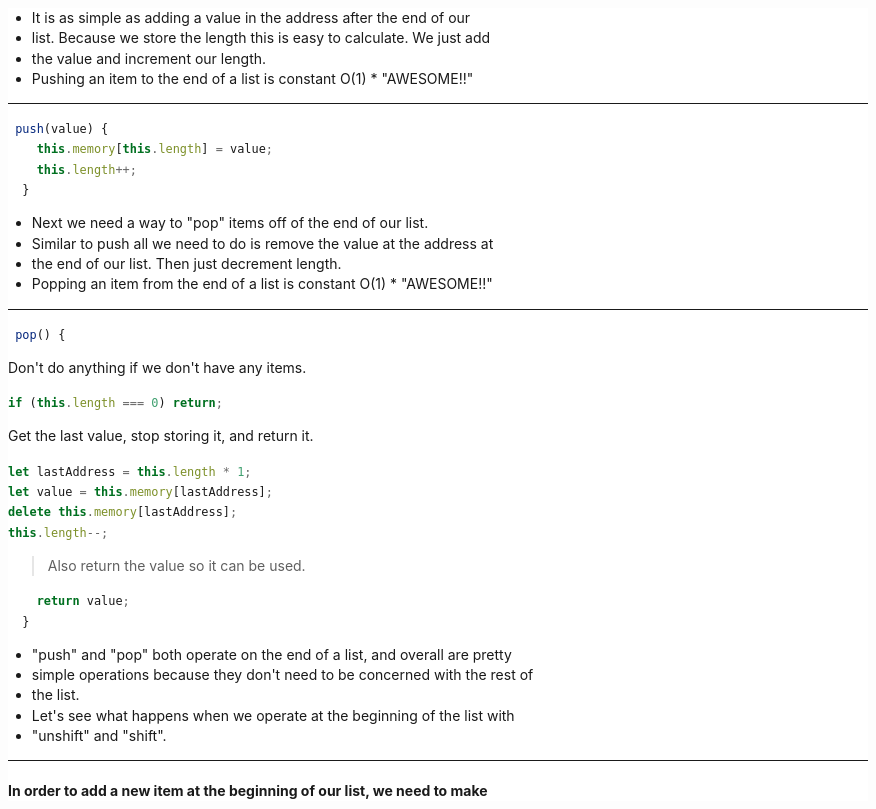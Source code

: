 -   It is as simple as adding a value in the address after the end of our
-   list. Because we store the length this is easy to calculate. We just add
-   the value and increment our length.
-   Pushing an item to the end of a list is constant O(1) \* "AWESOME!!"

---

```js
 push(value) {
    this.memory[this.length] = value;
    this.length++;
  }
```

-   Next we need a way to "pop" items off of the end of our list.
-   Similar to push all we need to do is remove the value at the address at
-   the end of our list. Then just decrement length.
-   Popping an item from the end of a list is constant O(1) \* "AWESOME!!"

---

```js
 pop() {

```

Don't do anything if we don't have any items.

```js
if (this.length === 0) return;
```

Get the last value, stop storing it, and return it.

```js
let lastAddress = this.length * 1;
let value = this.memory[lastAddress];
delete this.memory[lastAddress];
this.length--;
```

> Also return the value so it can be used.

```js
    return value;
  }
```

-   "push" and "pop" both operate on the end of a list, and overall are pretty
-   simple operations because they don't need to be concerned with the rest of
-   the list.
-   Let's see what happens when we operate at the beginning of the list with
-   "unshift" and "shift".

---

#### In order to add a new item at the beginning of our list, we need to make
